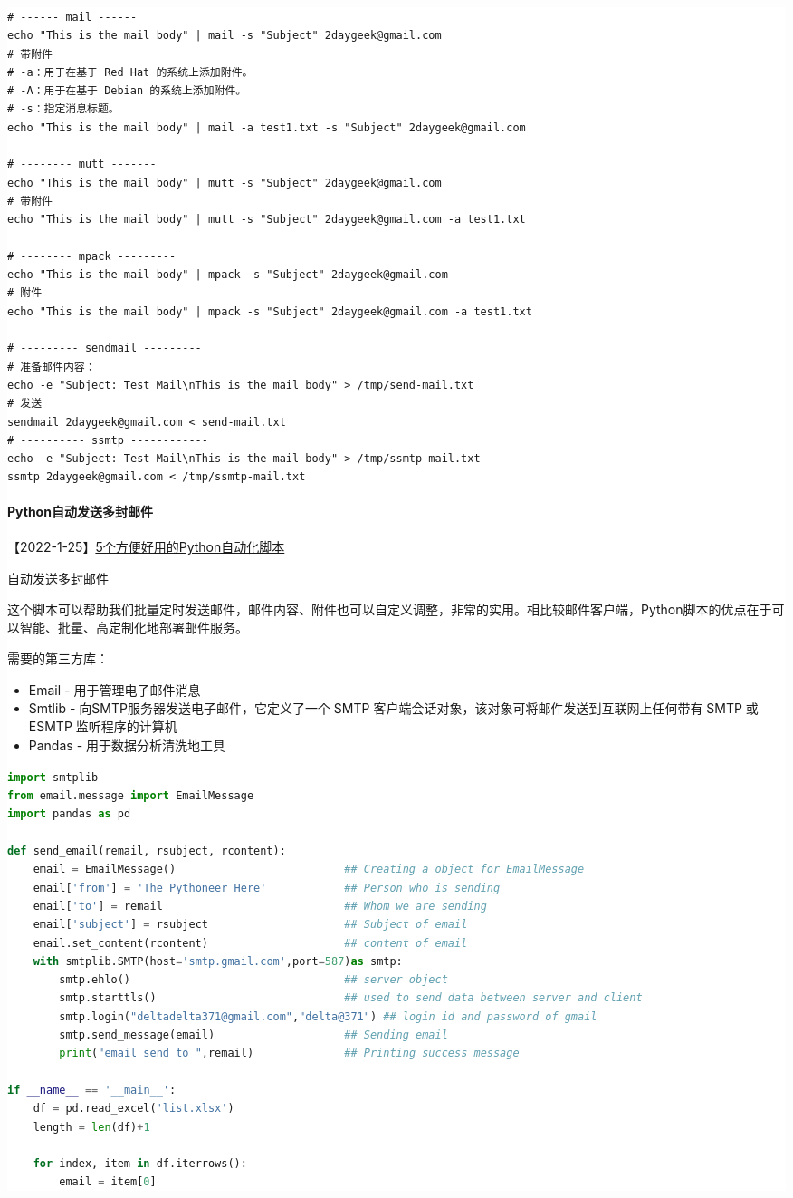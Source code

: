 ```shell
# ------ mail ------
echo "This is the mail body" | mail -s "Subject" 2daygeek@gmail.com
# 带附件
# -a：用于在基于 Red Hat 的系统上添加附件。
# -A：用于在基于 Debian 的系统上添加附件。
# -s：指定消息标题。
echo "This is the mail body" | mail -a test1.txt -s "Subject" 2daygeek@gmail.com

# -------- mutt -------
echo "This is the mail body" | mutt -s "Subject" 2daygeek@gmail.com
# 带附件
echo "This is the mail body" | mutt -s "Subject" 2daygeek@gmail.com -a test1.txt

# -------- mpack ---------
echo "This is the mail body" | mpack -s "Subject" 2daygeek@gmail.com
# 附件
echo "This is the mail body" | mpack -s "Subject" 2daygeek@gmail.com -a test1.txt

# --------- sendmail ---------
# 准备邮件内容：
echo -e "Subject: Test Mail\nThis is the mail body" > /tmp/send-mail.txt
# 发送
sendmail 2daygeek@gmail.com < send-mail.txt
# ---------- ssmtp ------------
echo -e "Subject: Test Mail\nThis is the mail body" > /tmp/ssmtp-mail.txt
ssmtp 2daygeek@gmail.com < /tmp/ssmtp-mail.txt
```

#### Python自动发送多封邮件

【2022-1-25】[5个方便好用的Python自动化脚本](https://www.toutiao.com/i7056585992664269344)

自动发送多封邮件

这个脚本可以帮助我们批量定时发送邮件，邮件内容、附件也可以自定义调整，非常的实用。相比较邮件客户端，Python脚本的优点在于可以智能、批量、高定制化地部署邮件服务。

需要的第三方库：
- Email - 用于管理电子邮件消息
- Smtlib - 向SMTP服务器发送电子邮件，它定义了一个 SMTP 客户端会话对象，该对象可将邮件发送到互联网上任何带有 SMTP 或 ESMTP 监听程序的计算机
- Pandas - 用于数据分析清洗地工具

```python
import smtplib 
from email.message import EmailMessage
import pandas as pd

def send_email(remail, rsubject, rcontent):
    email = EmailMessage()                          ## Creating a object for EmailMessage
    email['from'] = 'The Pythoneer Here'            ## Person who is sending
    email['to'] = remail                            ## Whom we are sending
    email['subject'] = rsubject                     ## Subject of email
    email.set_content(rcontent)                     ## content of email
    with smtplib.SMTP(host='smtp.gmail.com',port=587)as smtp:     
        smtp.ehlo()                                 ## server object
        smtp.starttls()                             ## used to send data between server and client
        smtp.login("deltadelta371@gmail.com","delta@371") ## login id and password of gmail
        smtp.send_message(email)                    ## Sending email
        print("email send to ",remail)              ## Printing success message

if __name__ == '__main__':
    df = pd.read_excel('list.xlsx')
    length = len(df)+1

    for index, item in df.iterrows():
        email = item[0]
```